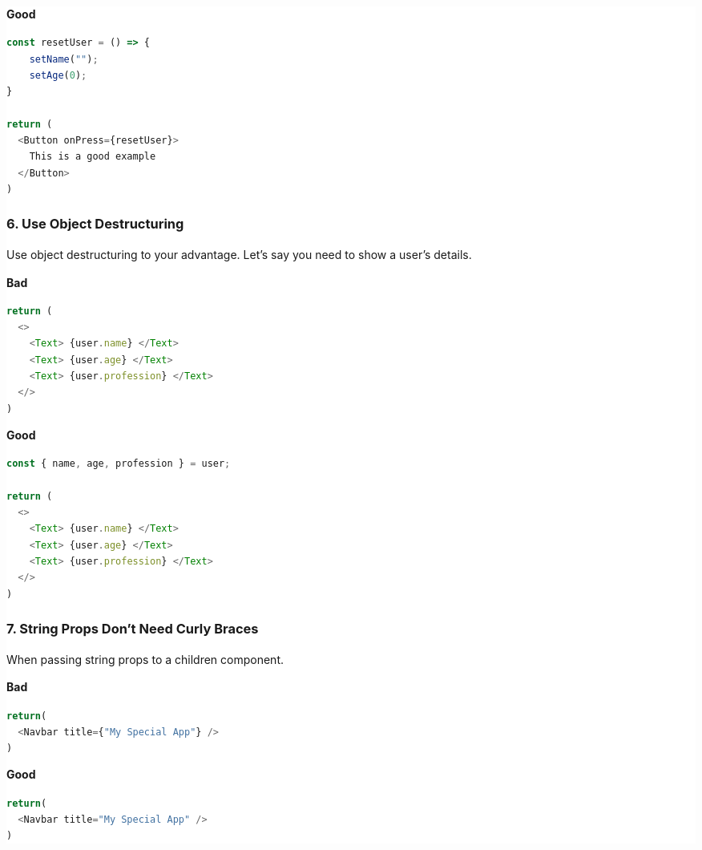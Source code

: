 **Good**
```js
const resetUser = () => {
    setName("");
    setAge(0);
}

return (
  <Button onPress={resetUser}>  
    This is a good example 
  </Button>  
)
```

### 6. Use Object Destructuring
Use object destructuring to your advantage. Let’s say you need to show a user’s details.

**Bad**
```js
return (
  <>
    <Text> {user.name} </Text>
    <Text> {user.age} </Text>
    <Text> {user.profession} </Text>
  </>  
)
```

**Good**
```js
const { name, age, profession } = user;

return (
  <>
    <Text> {user.name} </Text>
    <Text> {user.age} </Text>
    <Text> {user.profession} </Text>
  </>  
)
```

### 7. String Props Don’t Need Curly Braces
When passing string props to a children component.

**Bad**
```js
return(
  <Navbar title={"My Special App"} />
)
```

**Good**
```js
return(
  <Navbar title="My Special App" />  
)
```
